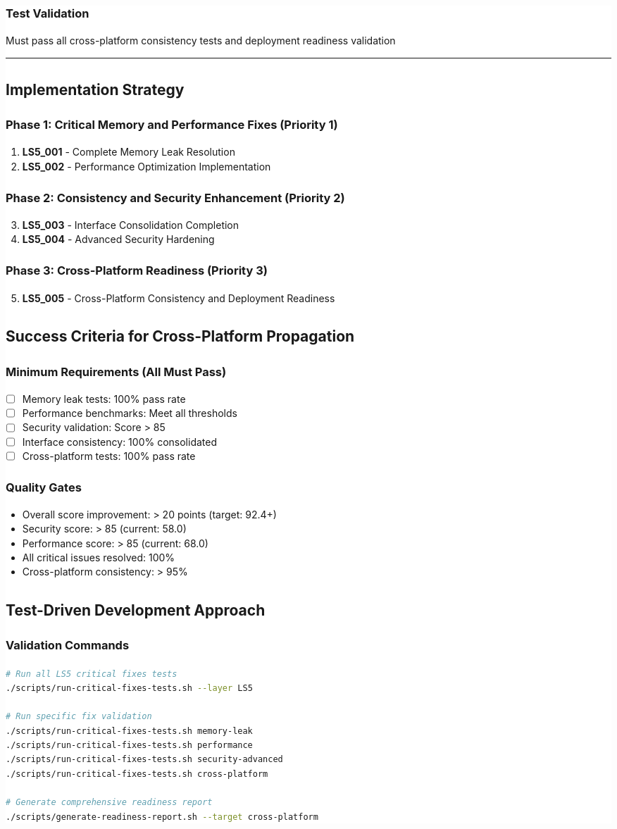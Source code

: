 ### Test Validation
Must pass all cross-platform consistency tests and deployment readiness validation

---

## Implementation Strategy

### Phase 1: Critical Memory and Performance Fixes (Priority 1)
1. **LS5_001** - Complete Memory Leak Resolution
2. **LS5_002** - Performance Optimization Implementation

### Phase 2: Consistency and Security Enhancement (Priority 2)
3. **LS5_003** - Interface Consolidation Completion
4. **LS5_004** - Advanced Security Hardening

### Phase 3: Cross-Platform Readiness (Priority 3)
5. **LS5_005** - Cross-Platform Consistency and Deployment Readiness

## Success Criteria for Cross-Platform Propagation

### Minimum Requirements (All Must Pass)
- [ ] Memory leak tests: 100% pass rate
- [ ] Performance benchmarks: Meet all thresholds
- [ ] Security validation: Score > 85
- [ ] Interface consistency: 100% consolidated
- [ ] Cross-platform tests: 100% pass rate

### Quality Gates
- Overall score improvement: > 20 points (target: 92.4+)
- Security score: > 85 (current: 58.0)
- Performance score: > 85 (current: 68.0)
- All critical issues resolved: 100%
- Cross-platform consistency: > 95%

## Test-Driven Development Approach

### Validation Commands
```bash
# Run all LS5 critical fixes tests
./scripts/run-critical-fixes-tests.sh --layer LS5

# Run specific fix validation
./scripts/run-critical-fixes-tests.sh memory-leak
./scripts/run-critical-fixes-tests.sh performance
./scripts/run-critical-fixes-tests.sh security-advanced
./scripts/run-critical-fixes-tests.sh cross-platform

# Generate comprehensive readiness report
./scripts/generate-readiness-report.sh --target cross-platform
```
